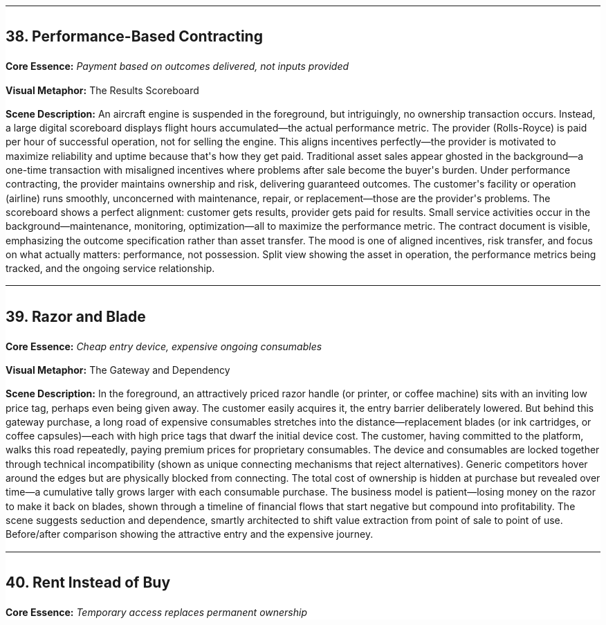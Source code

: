 
---

## 38. Performance-Based Contracting
**Core Essence:** *Payment based on outcomes delivered, not inputs provided*

**Visual Metaphor:** The Results Scoreboard

**Scene Description:**
An aircraft engine is suspended in the foreground, but intriguingly, no ownership transaction occurs. Instead, a large digital scoreboard displays flight hours accumulated—the actual performance metric. The provider (Rolls-Royce) is paid per hour of successful operation, not for selling the engine. This aligns incentives perfectly—the provider is motivated to maximize reliability and uptime because that's how they get paid. Traditional asset sales appear ghosted in the background—a one-time transaction with misaligned incentives where problems after sale become the buyer's burden. Under performance contracting, the provider maintains ownership and risk, delivering guaranteed outcomes. The customer's facility or operation (airline) runs smoothly, unconcerned with maintenance, repair, or replacement—those are the provider's problems. The scoreboard shows a perfect alignment: customer gets results, provider gets paid for results. Small service activities occur in the background—maintenance, monitoring, optimization—all to maximize the performance metric. The contract document is visible, emphasizing the outcome specification rather than asset transfer. The mood is one of aligned incentives, risk transfer, and focus on what actually matters: performance, not possession. Split view showing the asset in operation, the performance metrics being tracked, and the ongoing service relationship.

---

## 39. Razor and Blade
**Core Essence:** *Cheap entry device, expensive ongoing consumables*

**Visual Metaphor:** The Gateway and Dependency

**Scene Description:**
In the foreground, an attractively priced razor handle (or printer, or coffee machine) sits with an inviting low price tag, perhaps even being given away. The customer easily acquires it, the entry barrier deliberately lowered. But behind this gateway purchase, a long road of expensive consumables stretches into the distance—replacement blades (or ink cartridges, or coffee capsules)—each with high price tags that dwarf the initial device cost. The customer, having committed to the platform, walks this road repeatedly, paying premium prices for proprietary consumables. The device and consumables are locked together through technical incompatibility (shown as unique connecting mechanisms that reject alternatives). Generic competitors hover around the edges but are physically blocked from connecting. The total cost of ownership is hidden at purchase but revealed over time—a cumulative tally grows larger with each consumable purchase. The business model is patient—losing money on the razor to make it back on blades, shown through a timeline of financial flows that start negative but compound into profitability. The scene suggests seduction and dependence, smartly architected to shift value extraction from point of sale to point of use. Before/after comparison showing the attractive entry and the expensive journey.

---

## 40. Rent Instead of Buy
**Core Essence:** *Temporary access replaces permanent ownership*
